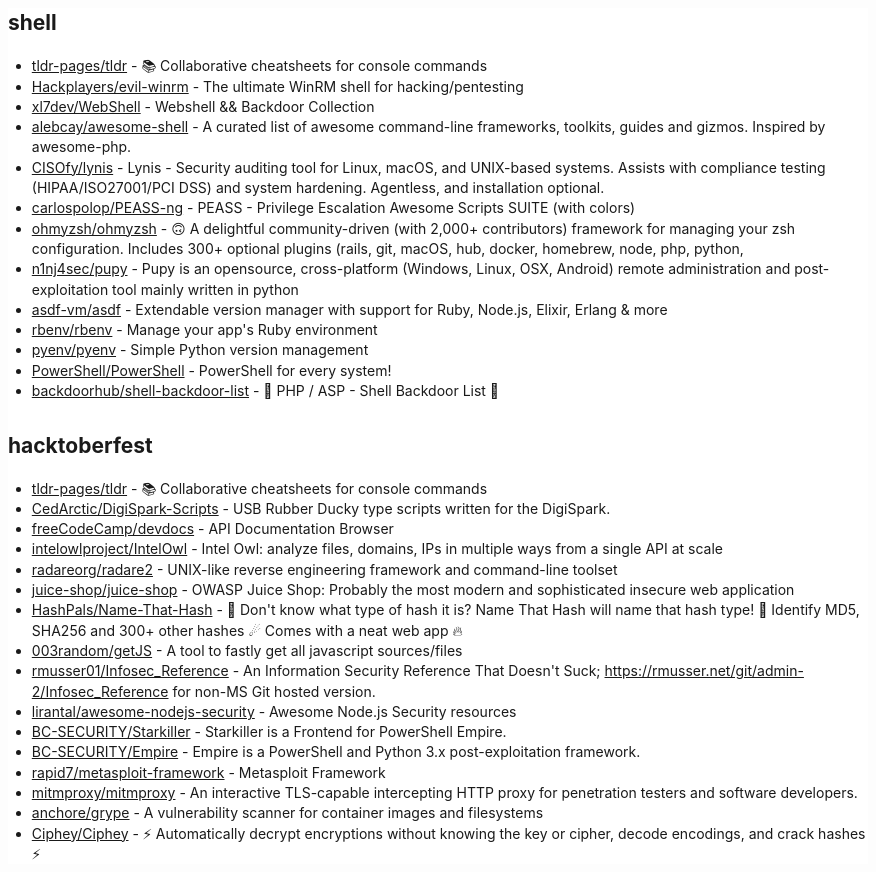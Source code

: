 
## shell 

- [tldr-pages/tldr](https://github.com/tldr-pages/tldr) - 📚 Collaborative cheatsheets for console commands
- [Hackplayers/evil-winrm](https://github.com/Hackplayers/evil-winrm) - The ultimate WinRM shell for hacking/pentesting
- [xl7dev/WebShell](https://github.com/xl7dev/WebShell) - Webshell && Backdoor Collection
- [alebcay/awesome-shell](https://github.com/alebcay/awesome-shell) - A curated list of awesome command-line frameworks, toolkits, guides and gizmos. Inspired by awesome-php.
- [CISOfy/lynis](https://github.com/CISOfy/lynis) - Lynis - Security auditing tool for Linux, macOS, and UNIX-based systems. Assists with compliance testing (HIPAA/ISO27001/PCI DSS) and system hardening. Agentless, and installation optional.
- [carlospolop/PEASS-ng](https://github.com/carlospolop/PEASS-ng) - PEASS - Privilege Escalation Awesome Scripts SUITE (with colors)
- [ohmyzsh/ohmyzsh](https://github.com/ohmyzsh/ohmyzsh) - 🙃   A delightful community-driven (with 2,000+ contributors) framework for managing your zsh configuration. Includes 300+ optional plugins (rails, git, macOS, hub, docker, homebrew, node, php, python,
- [n1nj4sec/pupy](https://github.com/n1nj4sec/pupy) - Pupy is an opensource, cross-platform (Windows, Linux, OSX, Android) remote administration and post-exploitation tool mainly written in python
- [asdf-vm/asdf](https://github.com/asdf-vm/asdf) - Extendable version manager with support for Ruby, Node.js, Elixir, Erlang & more
- [rbenv/rbenv](https://github.com/rbenv/rbenv) - Manage your app's Ruby environment
- [pyenv/pyenv](https://github.com/pyenv/pyenv) - Simple Python version management
- [PowerShell/PowerShell](https://github.com/PowerShell/PowerShell) - PowerShell for every system!
- [backdoorhub/shell-backdoor-list](https://github.com/backdoorhub/shell-backdoor-list) - 🎯 PHP / ASP - Shell Backdoor List 🎯

## hacktoberfest 

- [tldr-pages/tldr](https://github.com/tldr-pages/tldr) - 📚 Collaborative cheatsheets for console commands
- [CedArctic/DigiSpark-Scripts](https://github.com/CedArctic/DigiSpark-Scripts) - USB Rubber Ducky type scripts written for the DigiSpark.
- [freeCodeCamp/devdocs](https://github.com/freeCodeCamp/devdocs) - API Documentation Browser
- [intelowlproject/IntelOwl](https://github.com/intelowlproject/IntelOwl) - Intel Owl: analyze files, domains, IPs in multiple ways from a single API at scale
- [radareorg/radare2](https://github.com/radareorg/radare2) - UNIX-like reverse engineering framework and command-line toolset
- [juice-shop/juice-shop](https://github.com/juice-shop/juice-shop) - OWASP Juice Shop: Probably the most modern and sophisticated insecure web application
- [HashPals/Name-That-Hash](https://github.com/HashPals/Name-That-Hash) - 🔗  Don't know what type of hash it is? Name That Hash will name that hash type! 🤖 Identify MD5, SHA256 and 300+ other hashes ☄ Comes with a neat web app 🔥
- [003random/getJS](https://github.com/003random/getJS) - A tool to fastly get all javascript sources/files
- [rmusser01/Infosec_Reference](https://github.com/rmusser01/Infosec_Reference) - An Information Security Reference That Doesn't Suck; https://rmusser.net/git/admin-2/Infosec_Reference for non-MS Git hosted version.
- [lirantal/awesome-nodejs-security](https://github.com/lirantal/awesome-nodejs-security) - Awesome Node.js Security resources
- [BC-SECURITY/Starkiller](https://github.com/BC-SECURITY/Starkiller) - Starkiller is a Frontend for PowerShell Empire.
- [BC-SECURITY/Empire](https://github.com/BC-SECURITY/Empire) - Empire is a PowerShell and Python 3.x post-exploitation framework.
- [rapid7/metasploit-framework](https://github.com/rapid7/metasploit-framework) - Metasploit Framework
- [mitmproxy/mitmproxy](https://github.com/mitmproxy/mitmproxy) - An interactive TLS-capable intercepting HTTP proxy for penetration testers and software developers.
- [anchore/grype](https://github.com/anchore/grype) - A vulnerability scanner for container images and filesystems
- [Ciphey/Ciphey](https://github.com/Ciphey/Ciphey) - ⚡ Automatically decrypt encryptions without knowing the key or cipher, decode encodings, and crack hashes ⚡
